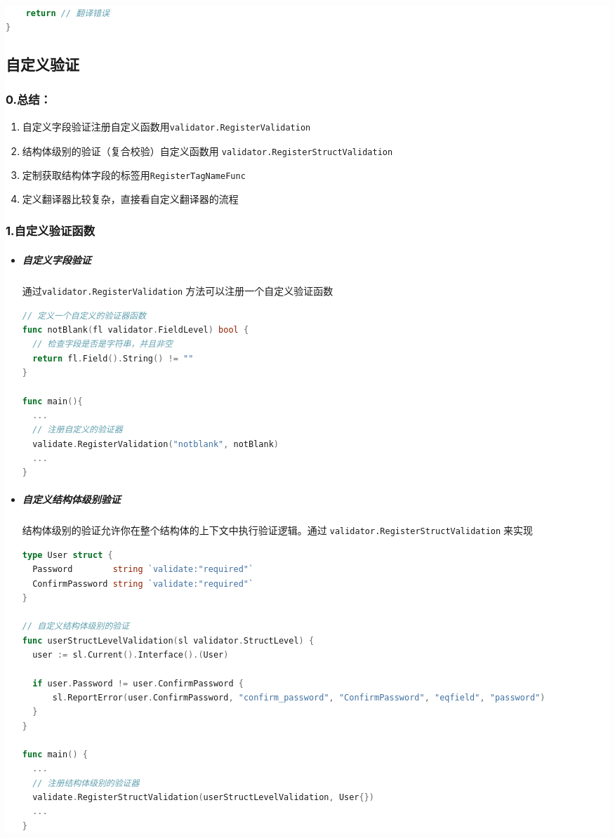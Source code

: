 ```go
	return // 翻译错误
}
```

## 自定义验证

### 0.总结：

1. 自定义字段验证注册自定义函数用`validator.RegisterValidation`

2. 结构体级别的验证（复合校验）自定义函数用 `validator.RegisterStructValidation`

3. 定制获取结构体字段的标签用`RegisterTagNameFunc` 

4. 定义翻译器比较复杂，直接看自定义翻译器的流程

   

### **1.自定义验证函数**

- ##### 自定义字段验证

  通过`validator.RegisterValidation` 方法可以注册一个自定义验证函数

  ```go
  // 定义一个自定义的验证器函数
  func notBlank(fl validator.FieldLevel) bool {
  	// 检查字段是否是字符串，并且非空
  	return fl.Field().String() != ""
  }
  
  func main(){
  	...
  	// 注册自定义的验证器
  	validate.RegisterValidation("notblank", notBlank)
  	...
  }
  ```

- ##### 自定义结构体级别验证

  结构体级别的验证允许你在整个结构体的上下文中执行验证逻辑。通过 `validator.RegisterStructValidation` 来实现

  ```go
  type User struct {
  	Password        string `validate:"required"`
  	ConfirmPassword string `validate:"required"`
  }
  
  // 自定义结构体级别的验证
  func userStructLevelValidation(sl validator.StructLevel) {
  	user := sl.Current().Interface().(User)
  
  	if user.Password != user.ConfirmPassword {
  		sl.ReportError(user.ConfirmPassword, "confirm_password", "ConfirmPassword", "eqfield", "password")
  	}
  }
  
  func main() {
  	...
  	// 注册结构体级别的验证器
  	validate.RegisterStructValidation(userStructLevelValidation, User{})
  	...
  }
  ```
